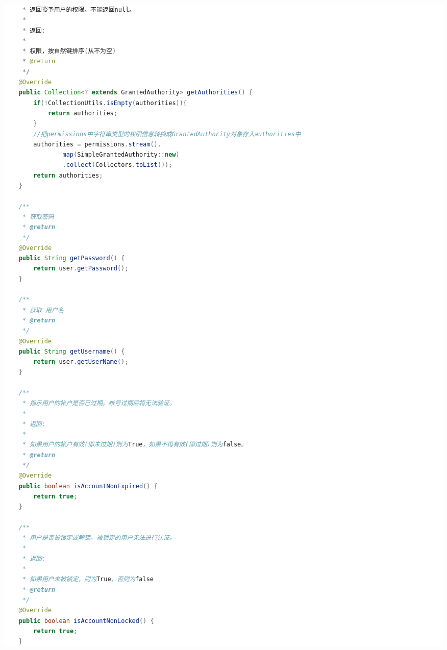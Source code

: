 ```java
     * 返回授予用户的权限。不能返回null。
     *
     * 返回:
     *
     * 权限，按自然键排序(从不为空)
     * @return
     */
    @Override
    public Collection<? extends GrantedAuthority> getAuthorities() {
        if(!CollectionUtils.isEmpty(authorities)){
            return authorities;
        }
        //把permissions中字符串类型的权限信息转换成GrantedAuthority对象存入authorities中
        authorities = permissions.stream().
                map(SimpleGrantedAuthority::new)
                .collect(Collectors.toList());
        return authorities;
    }

    /**
     * 获取密码
     * @return
     */
    @Override
    public String getPassword() {
        return user.getPassword();
    }

    /**
     * 获取 用户名
     * @return
     */
    @Override
    public String getUsername() {
        return user.getUserName();
    }

    /**
     * 指示用户的帐户是否已过期。帐号过期后将无法验证。
     *
     * 返回:
     *
     * 如果用户的帐户有效(即未过期)则为True，如果不再有效(即过期)则为false。
     * @return
     */
    @Override
    public boolean isAccountNonExpired() {
        return true;
    }

    /**
     * 用户是否被锁定或解锁。被锁定的用户无法进行认证。
     *
     * 返回:
     *
     * 如果用户未被锁定，则为True，否则为false
     * @return
     */
    @Override
    public boolean isAccountNonLocked() {
        return true;
    }

```